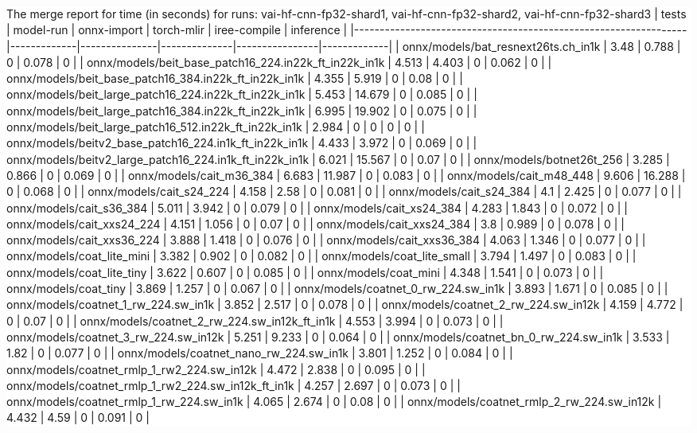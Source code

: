 The merge report for time (in seconds) for runs: vai-hf-cnn-fp32-shard1, vai-hf-cnn-fp32-shard2, vai-hf-cnn-fp32-shard3
| tests                                                           |   model-run |   onnx-import |   torch-mlir |   iree-compile |   inference |
|-----------------------------------------------------------------|-------------|---------------|--------------|----------------|-------------|
| onnx/models/bat_resnext26ts.ch_in1k                             |       3.48  |         0.788 |            0 |          0.078 |           0 |
| onnx/models/beit_base_patch16_224.in22k_ft_in22k_in1k           |       4.513 |         4.403 |            0 |          0.062 |           0 |
| onnx/models/beit_base_patch16_384.in22k_ft_in22k_in1k           |       4.355 |         5.919 |            0 |          0.08  |           0 |
| onnx/models/beit_large_patch16_224.in22k_ft_in22k_in1k          |       5.453 |        14.679 |            0 |          0.085 |           0 |
| onnx/models/beit_large_patch16_384.in22k_ft_in22k_in1k          |       6.995 |        19.902 |            0 |          0.075 |           0 |
| onnx/models/beit_large_patch16_512.in22k_ft_in22k_in1k          |       2.984 |         0     |            0 |          0     |           0 |
| onnx/models/beitv2_base_patch16_224.in1k_ft_in22k_in1k          |       4.433 |         3.972 |            0 |          0.069 |           0 |
| onnx/models/beitv2_large_patch16_224.in1k_ft_in22k_in1k         |       6.021 |        15.567 |            0 |          0.07  |           0 |
| onnx/models/botnet26t_256                                       |       3.285 |         0.866 |            0 |          0.069 |           0 |
| onnx/models/cait_m36_384                                        |       6.683 |        11.987 |            0 |          0.083 |           0 |
| onnx/models/cait_m48_448                                        |       9.606 |        16.288 |            0 |          0.068 |           0 |
| onnx/models/cait_s24_224                                        |       4.158 |         2.58  |            0 |          0.081 |           0 |
| onnx/models/cait_s24_384                                        |       4.1   |         2.425 |            0 |          0.077 |           0 |
| onnx/models/cait_s36_384                                        |       5.011 |         3.942 |            0 |          0.079 |           0 |
| onnx/models/cait_xs24_384                                       |       4.283 |         1.843 |            0 |          0.072 |           0 |
| onnx/models/cait_xxs24_224                                      |       4.151 |         1.056 |            0 |          0.07  |           0 |
| onnx/models/cait_xxs24_384                                      |       3.8   |         0.989 |            0 |          0.078 |           0 |
| onnx/models/cait_xxs36_224                                      |       3.888 |         1.418 |            0 |          0.076 |           0 |
| onnx/models/cait_xxs36_384                                      |       4.063 |         1.346 |            0 |          0.077 |           0 |
| onnx/models/coat_lite_mini                                      |       3.382 |         0.902 |            0 |          0.082 |           0 |
| onnx/models/coat_lite_small                                     |       3.794 |         1.497 |            0 |          0.083 |           0 |
| onnx/models/coat_lite_tiny                                      |       3.622 |         0.607 |            0 |          0.085 |           0 |
| onnx/models/coat_mini                                           |       4.348 |         1.541 |            0 |          0.073 |           0 |
| onnx/models/coat_tiny                                           |       3.869 |         1.257 |            0 |          0.067 |           0 |
| onnx/models/coatnet_0_rw_224.sw_in1k                            |       3.893 |         1.671 |            0 |          0.085 |           0 |
| onnx/models/coatnet_1_rw_224.sw_in1k                            |       3.852 |         2.517 |            0 |          0.078 |           0 |
| onnx/models/coatnet_2_rw_224.sw_in12k                           |       4.159 |         4.772 |            0 |          0.07  |           0 |
| onnx/models/coatnet_2_rw_224.sw_in12k_ft_in1k                   |       4.553 |         3.994 |            0 |          0.073 |           0 |
| onnx/models/coatnet_3_rw_224.sw_in12k                           |       5.251 |         9.233 |            0 |          0.064 |           0 |
| onnx/models/coatnet_bn_0_rw_224.sw_in1k                         |       3.533 |         1.82  |            0 |          0.077 |           0 |
| onnx/models/coatnet_nano_rw_224.sw_in1k                         |       3.801 |         1.252 |            0 |          0.084 |           0 |
| onnx/models/coatnet_rmlp_1_rw2_224.sw_in12k                     |       4.472 |         2.838 |            0 |          0.095 |           0 |
| onnx/models/coatnet_rmlp_1_rw2_224.sw_in12k_ft_in1k             |       4.257 |         2.697 |            0 |          0.073 |           0 |
| onnx/models/coatnet_rmlp_1_rw_224.sw_in1k                       |       4.065 |         2.674 |            0 |          0.08  |           0 |
| onnx/models/coatnet_rmlp_2_rw_224.sw_in12k                      |       4.432 |         4.59  |            0 |          0.091 |           0 |